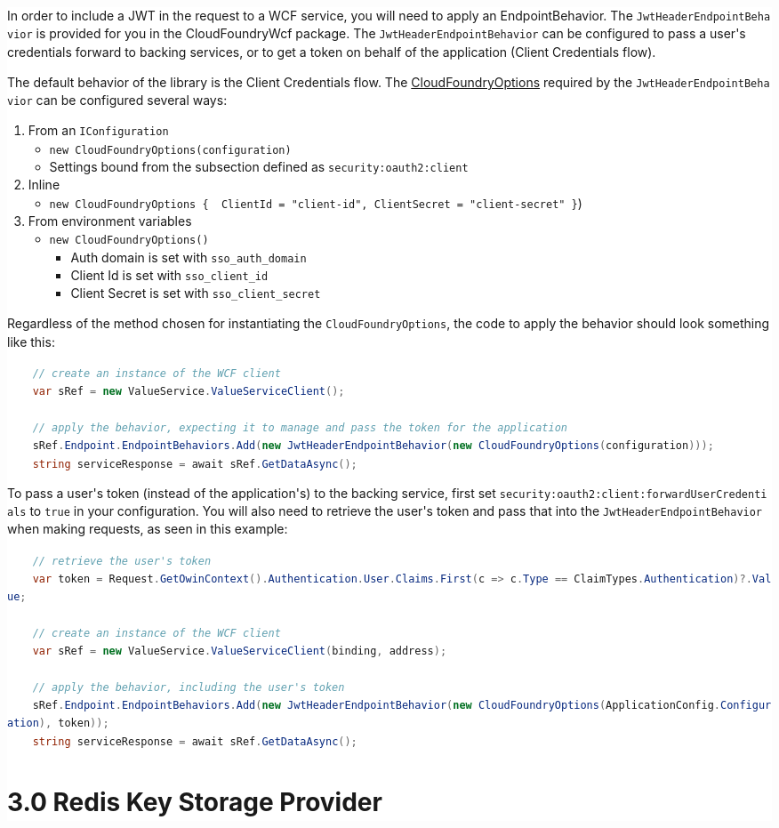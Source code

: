 In order to include a JWT in the request to a WCF service, you will need to apply an EndpointBehavior. The `JwtHeaderEndpointBehavior` is provided for you in the CloudFoundryWcf package.
The `JwtHeaderEndpointBehavior` can be configured to pass a user's credentials forward to backing services, or to get a token on behalf of the application (Client Credentials flow).

The default behavior of the library is the Client Credentials flow. The [CloudFoundryOptions](https://github.com/SteeltoeOSS/Security/blob/dev/src/Steeltoe.Security.Authentication.CloudFoundryWcf/CloudFoundryOptions.cs) required by the `JwtHeaderEndpointBehavior` can be configured several ways:

1. From an `IConfiguration`
   * `new CloudFoundryOptions(configuration)`
   * Settings bound from the subsection defined as `security:oauth2:client`
1. Inline
   * `new CloudFoundryOptions {  ClientId = "client-id", ClientSecret = "client-secret" }`)
1. From environment variables
   * `new CloudFoundryOptions()`
      * Auth domain is set with `sso_auth_domain`
      * Client Id is set with `sso_client_id`
      * Client Secret is set with `sso_client_secret`

Regardless of the method chosen for instantiating the `CloudFoundryOptions`, the code to apply the behavior should look something like this:

```csharp
    // create an instance of the WCF client
    var sRef = new ValueService.ValueServiceClient();

    // apply the behavior, expecting it to manage and pass the token for the application
    sRef.Endpoint.EndpointBehaviors.Add(new JwtHeaderEndpointBehavior(new CloudFoundryOptions(configuration)));
    string serviceResponse = await sRef.GetDataAsync();
```

To pass a user's token (instead of the application's) to the backing service, first set `security:oauth2:client:forwardUserCredentials` to `true` in your configuration. You will also need to retrieve the user's token and pass that into the `JwtHeaderEndpointBehavior` when making requests, as seen in this example:

```csharp
    // retrieve the user's token
    var token = Request.GetOwinContext().Authentication.User.Claims.First(c => c.Type == ClaimTypes.Authentication)?.Value;

    // create an instance of the WCF client
    var sRef = new ValueService.ValueServiceClient(binding, address);

    // apply the behavior, including the user's token
    sRef.Endpoint.EndpointBehaviors.Add(new JwtHeaderEndpointBehavior(new CloudFoundryOptions(ApplicationConfig.Configuration), token));
    string serviceResponse = await sRef.GetDataAsync();
```

# 3.0 Redis Key Storage Provider
